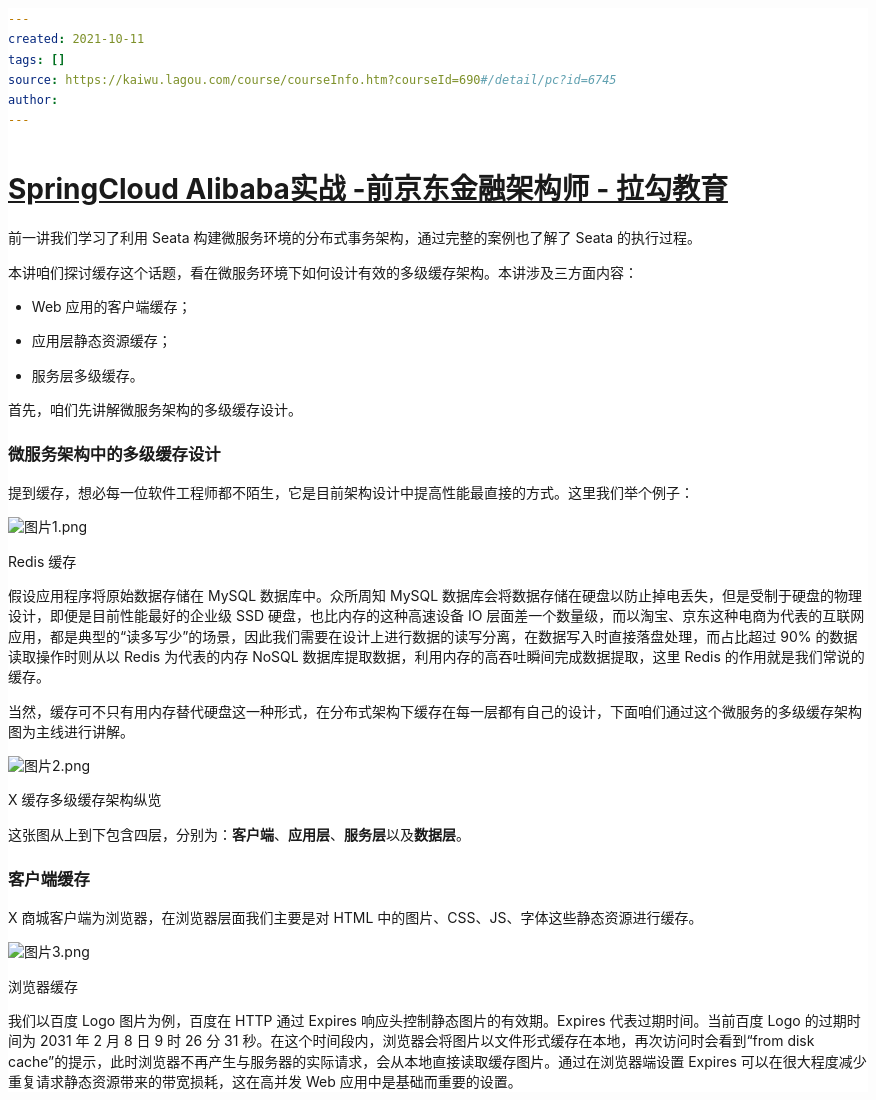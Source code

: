 ```yaml
---
created: 2021-10-11
tags: []
source: https://kaiwu.lagou.com/course/courseInfo.htm?courseId=690#/detail/pc?id=6745
author: 
---
```


# [SpringCloud Alibaba实战 -前京东金融架构师 - 拉勾教育](https://kaiwu.lagou.com/course/courseInfo.htm?courseId=690#/detail/pc?id=6745)


前一讲我们学习了利用 Seata 构建微服务环境的分布式事务架构，通过完整的案例也了解了 Seata 的执行过程。

本讲咱们探讨缓存这个话题，看在微服务环境下如何设计有效的多级缓存架构。本讲涉及三方面内容：

-   Web 应用的客户端缓存；
    
-   应用层静态资源缓存；
    
-   服务层多级缓存。
    

首先，咱们先讲解微服务架构的多级缓存设计。

### 微服务架构中的多级缓存设计

提到缓存，想必每一位软件工程师都不陌生，它是目前架构设计中提高性能最直接的方式。这里我们举个例子：

![图片1.png](https://s0.lgstatic.com/i/image6/M01/37/20/CioPOWB1uh2APCKlAAICTDYjG2s412.png)

Redis 缓存

假设应用程序将原始数据存储在 MySQL 数据库中。众所周知 MySQL 数据库会将数据存储在硬盘以防止掉电丢失，但是受制于硬盘的物理设计，即便是目前性能最好的企业级 SSD 硬盘，也比内存的这种高速设备 IO 层面差一个数量级，而以淘宝、京东这种电商为代表的互联网应用，都是典型的“读多写少”的场景，因此我们需要在设计上进行数据的读写分离，在数据写入时直接落盘处理，而占比超过 90% 的数据读取操作时则从以 Redis 为代表的内存 NoSQL 数据库提取数据，利用内存的高吞吐瞬间完成数据提取，这里 Redis 的作用就是我们常说的缓存。

当然，缓存可不只有用内存替代硬盘这一种形式，在分布式架构下缓存在每一层都有自己的设计，下面咱们通过这个微服务的多级缓存架构图为主线进行讲解。

![图片2.png](https://s0.lgstatic.com/i/image6/M01/37/18/Cgp9HWB1uiiASVItAAHeGbiJ6x8340.png)

X 缓存多级缓存架构纵览

这张图从上到下包含四层，分别为：**客户端**、**应用层**、**服务层**以及**数据层**。

### **客户端缓存**

X 商城客户端为浏览器，在浏览器层面我们主要是对 HTML 中的图片、CSS、JS、字体这些静态资源进行缓存。

![图片3.png](https://s0.lgstatic.com/i/image6/M01/37/20/CioPOWB1ujCAA7opAAIOvqg2h_I560.png)

浏览器缓存

我们以百度 Logo 图片为例，百度在 HTTP 通过 Expires 响应头控制静态图片的有效期。Expires 代表过期时间。当前百度 Logo 的过期时间为 2031 年 2 月 8 日 9 时 26 分 31 秒。在这个时间段内，浏览器会将图片以文件形式缓存在本地，再次访问时会看到“from disk cache”的提示，此时浏览器不再产生与服务器的实际请求，会从本地直接读取缓存图片。通过在浏览器端设置 Expires 可以在很大程度减少重复请求静态资源带来的带宽损耗，这在高并发 Web 应用中是基础而重要的设置。
